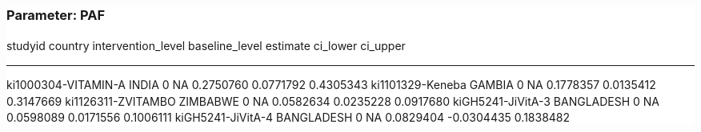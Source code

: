 
### Parameter: PAF


studyid               country      intervention_level   baseline_level     estimate     ci_lower    ci_upper
--------------------  -----------  -------------------  ---------------  ----------  -----------  ----------
ki1000304-VITAMIN-A   INDIA        0                    NA                0.2750760    0.0771792   0.4305343
ki1101329-Keneba      GAMBIA       0                    NA                0.1778357    0.0135412   0.3147669
ki1126311-ZVITAMBO    ZIMBABWE     0                    NA                0.0582634    0.0235228   0.0917680
kiGH5241-JiVitA-3     BANGLADESH   0                    NA                0.0598089    0.0171556   0.1006111
kiGH5241-JiVitA-4     BANGLADESH   0                    NA                0.0829404   -0.0304435   0.1838482
